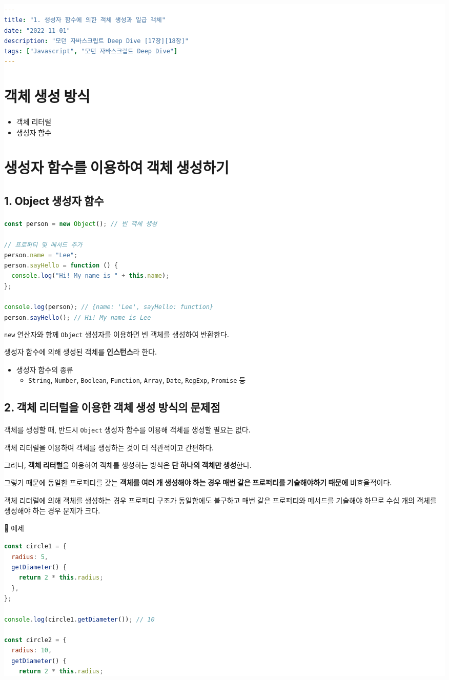 ```yaml
---
title: "1. 생성자 함수에 의한 객체 생성과 일급 객체"
date: "2022-11-01"
description: "모던 자바스크립트 Deep Dive [17장][18장]"
tags: ["Javascript", "모던 자바스크립트 Deep Dive"]
---
```


# 객체 생성 방식

- 객체 리터럴
- 생성자 함수

# 생성자 함수를 이용하여 객체 생성하기

## 1. Object 생성자 함수

```jsx
const person = new Object(); // 빈 객체 생성

// 프로퍼티 및 메서드 추가
person.name = "Lee";
person.sayHello = function () {
  console.log("Hi! My name is " + this.name);
};

console.log(person); // {name: 'Lee', sayHello: function}
person.sayHello(); // Hi! My name is Lee
```

`new` 연산자와 함께 `Object` 생성자를 이용하면 빈 객체를 생성하여 반환한다.

생성자 함수에 의해 생성된 객체를 **인스턴스**라 한다.

- 생성자 함수의 종류
  - `String`, `Number`, `Boolean`, `Function`, `Array`, `Date`, `RegExp`, `Promise` 등

## 2. 객체 리터럴을 이용한 객체 생성 방식의 문제점

객체를 생성할 때, 반드시 `Object` 생성자 함수를 이용해 객체를 생성할 필요는 없다.

객체 리터럴을 이용하여 객체를 생성하는 것이 더 직관적이고 간편하다.

그러나, **객체 리터럴**을 이용하여 객체를 생성하는 방식은 **단 하나의 객체만 생성**한다.

그렇기 때문에 동일한 프로퍼티를 갖는 **객체를 여러 개 생성해야 하는 경우 매번 같은 프로퍼티를 기술해야하기 때문에** 비효율적이다.

객체 리터럴에 의해 객체를 생성하는 경우 프로퍼티 구조가 동일함에도 불구하고 매번 같은 프로퍼티와 메서드를 기술해야 하므로 수십 개의 객체를 생성해야 하는 경우 문제가 크다.

🎈 예제

```jsx
const circle1 = {
  radius: 5,
  getDiameter() {
    return 2 * this.radius;
  },
};

console.log(circle1.getDiameter()); // 10

const circle2 = {
  radius: 10,
  getDiameter() {
    return 2 * this.radius;
```